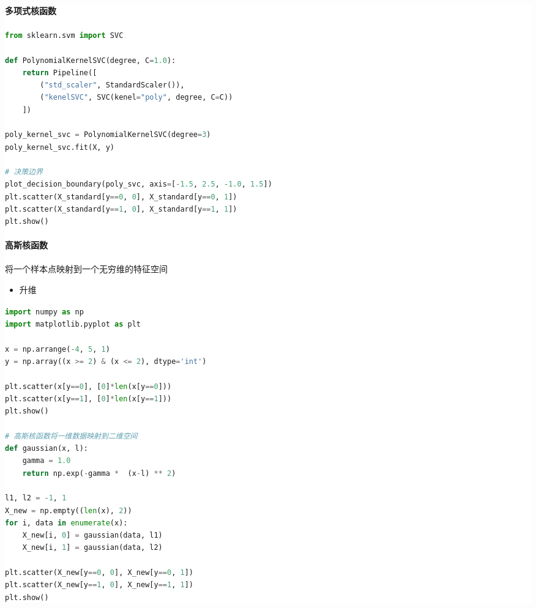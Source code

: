 #### 多项式核函数

```python
from sklearn.svm import SVC

def PolynomialKernelSVC(degree, C=1.0):
  	return Pipeline([
      	("std_scaler", StandardScaler()),
      	("kenelSVC", SVC(kenel="poly", degree, C=C))
    ])
  
poly_kernel_svc = PolynomialKernelSVC(degree=3)
poly_kernel_svc.fit(X, y)

# 决策边界
plot_decision_boundary(poly_svc, axis=[-1.5, 2.5, -1.0, 1.5])
plt.scatter(X_standard[y==0, 0], X_standard[y==0, 1])
plt.scatter(X_standard[y==1, 0], X_standard[y==1, 1])
plt.show() 
```

#### 高斯核函数

将一个样本点映射到一个无穷维的特征空间

- 升维

```python
import numpy as np
import matplotlib.pyplot as plt

x = np.arrange(-4, 5, 1)
y = np.array((x >= 2) & (x <= 2), dtype='int')

plt.scatter(x[y==0], [0]*len(x[y==0]))
plt.scatter(x[y==1], [0]*len(x[y==1]))
plt.show()

# 高斯核函数将一维数据映射到二维空间
def gaussian(x, l):
  	gamma = 1.0
    return np.exp(-gamma *  (x-l) ** 2)
  
l1, l2 = -1, 1
X_new = np.empty((len(x), 2))
for i, data in enumerate(x):
  	X_new[i, 0] = gaussian(data, l1)
    X_new[i, 1] = gaussian(data, l2)

plt.scatter(X_new[y==0, 0], X_new[y==0, 1])
plt.scatter(X_new[y==1, 0], X_new[y==1, 1])
plt.show()  
```
